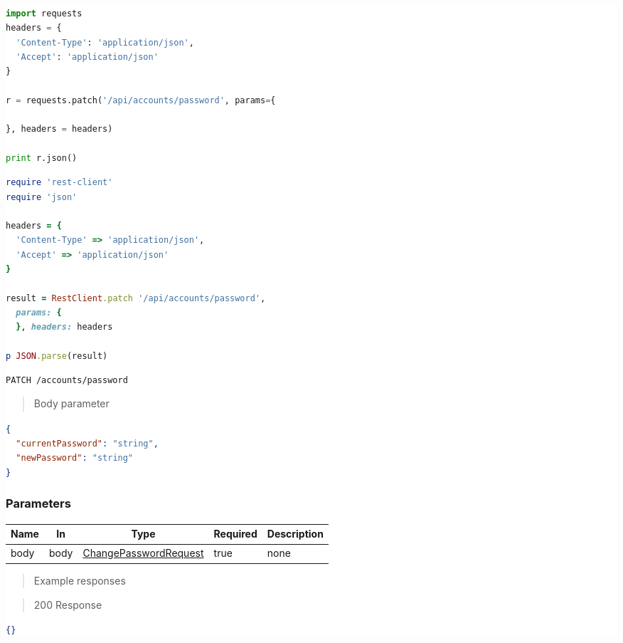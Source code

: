```python
import requests
headers = {
  'Content-Type': 'application/json',
  'Accept': 'application/json'
}

r = requests.patch('/api/accounts/password', params={

}, headers = headers)

print r.json()

```

```ruby
require 'rest-client'
require 'json'

headers = {
  'Content-Type' => 'application/json',
  'Accept' => 'application/json'
}

result = RestClient.patch '/api/accounts/password',
  params: {
  }, headers: headers

p JSON.parse(result)

```

`PATCH /accounts/password`

> Body parameter

```json
{
  "currentPassword": "string",
  "newPassword": "string"
}
```

<h3 id="changepassword-parameters">Parameters</h3>

|Name|In|Type|Required|Description|
|---|---|---|---|---|
|body|body|[ChangePasswordRequest](#schemachangepasswordrequest)|true|none|

> Example responses

> 200 Response

```json
{}
```
